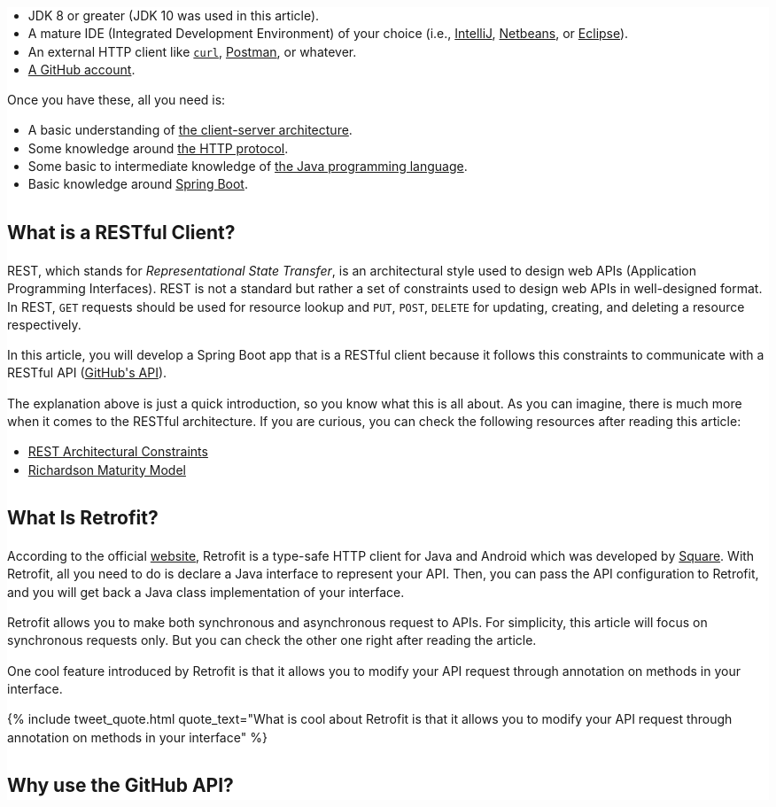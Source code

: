 * JDK 8 or greater (JDK 10 was used in this article).
* A mature IDE (Integrated Development Environment) of your choice (i.e., [IntelliJ](https://www.jetbrains.com/idea/), [Netbeans](https://netbeans.org/), or [Eclipse](https://www.eclipse.org/)).
* An external HTTP client like [`curl`](https://curl.haxx.se/), [Postman](getpostman.com), or whatever.
* [A GitHub account](https://github.com/).

Once you have these, all you need is:

- A basic understanding of [the client-server architecture](https://www.webopedia.com/TERM/C/client_server_architecture.html).
- Some knowledge around [the HTTP protocol](https://en.wikipedia.org/wiki/Hypertext_Transfer_Protocol).
- Some basic to intermediate knowledge of [the Java programming language](https://en.wikipedia.org/wiki/Java_(programming_language)).
- Basic knowledge around [Spring Boot](https://spring.io/projects/spring-boot).

## What is a RESTful Client?

REST, which stands for _Representational State Transfer_, is an architectural style used to design web APIs
(Application Programming Interfaces). REST is not a standard but rather a set of constraints used to design web APIs in
well-designed format. In REST, `GET` requests should be used for resource lookup and `PUT`, `POST`, `DELETE` for updating,
creating, and deleting a resource respectively.

In this article, you will develop a Spring Boot app that is a RESTful client because it follows this constraints to communicate with a RESTful API ([GitHub's API](https://api.github.com)).

The explanation above is just a quick introduction, so you know what this is all about. As you can imagine, there is much more when it comes to the RESTful architecture. If you are curious, you can check the following resources after reading this article:

- [REST Architectural Constraints](https://restfulapi.net/rest-architectural-constraints/)
- [Richardson Maturity Model](https://martinfowler.com/articles/richardsonMaturityModel.html)

## What Is Retrofit?

According to the official [website](https://square.github.io/retrofit/), Retrofit is a type-safe HTTP client for Java and Android which was developed by [Square](https://squareup.com/). With Retrofit, all you need to do is declare a Java interface to represent your API. Then, you can pass the API configuration to Retrofit, and you will get back a Java class implementation of your interface.

Retrofit allows you to make both synchronous and asynchronous request to APIs. For simplicity, this article will focus on synchronous requests only. But you can check the other one right after reading the article.

One cool feature introduced by Retrofit is that it allows you to modify your API request through annotation on methods in your interface.

{% include tweet_quote.html quote_text="What is cool about Retrofit is that it allows you to modify your API request through annotation on methods in your interface" %}

## Why use the GitHub API?
